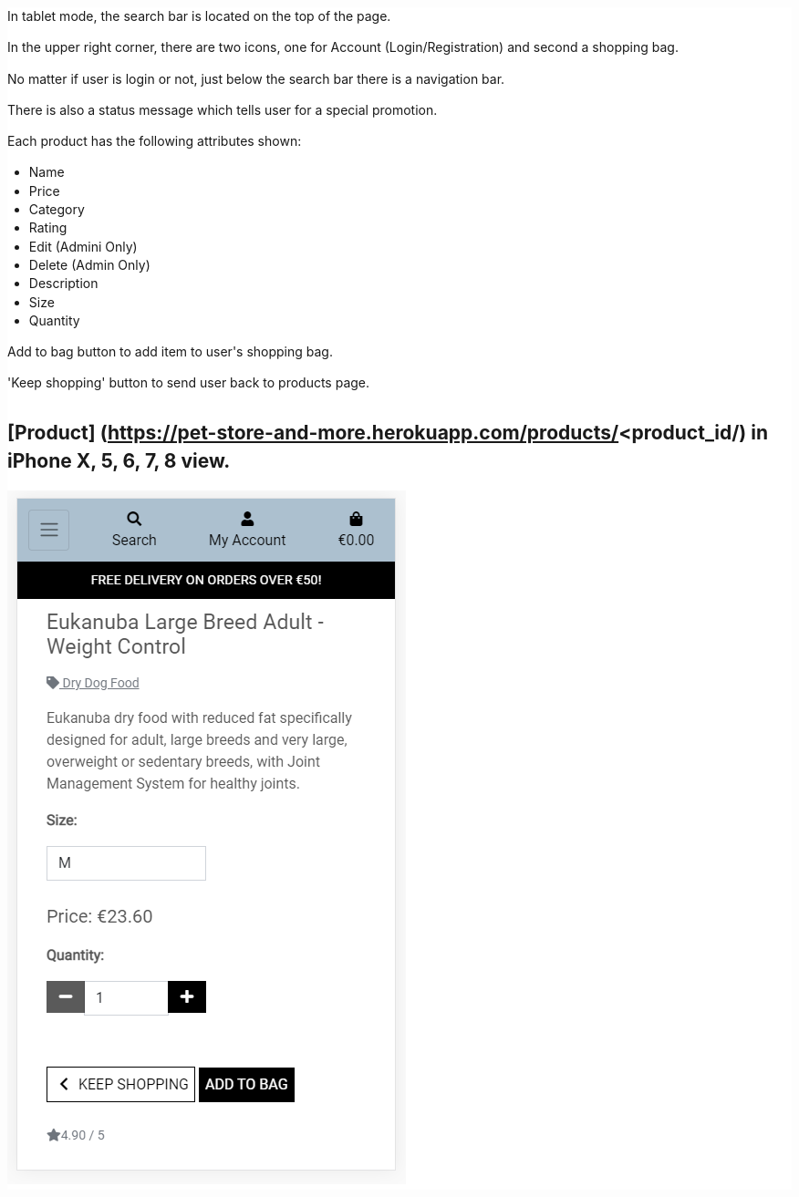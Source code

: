 In tablet mode, the search bar is located on the top of the page.

In the upper right corner, there are two icons, one for Account (Login/Registration) and second a shopping bag.

No matter if user is login or not, just below the search bar there is a navigation bar.

There is also a status message which tells user for a special promotion.

Each product has the following attributes shown:

  - Name
  - Price
  - Category
  - Rating
  - Edit (Admini Only)
  - Delete (Admin Only)
  - Description
  - Size
  - Quantity

Add to bag button to add item to user's shopping bag.

'Keep shopping' button to send user back to products page.
## [Product] (https://pet-store-and-more.herokuapp.com/products/<product_id/) in iPhone X, 5, 6, 7, 8 view.
![](media/readme-images/product_mobile.png)
